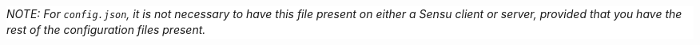 _NOTE: For `config.json`, it is not necessary to have this file present on either a Sensu client or server, provided that you have the rest of the configuration files present._

[1]: https://repositories.sensuapp.org/msi/
[2]: https://www.amqp.org/
[3]: https://www.rabbitmq.com/which-erlang.html
[4]: ../installation/upgrading/#tls-ssl-changes
[5]: https://github.com/sensu/sensu-omnibus/blob/master/platform-docs/MAC_OS_X.md

